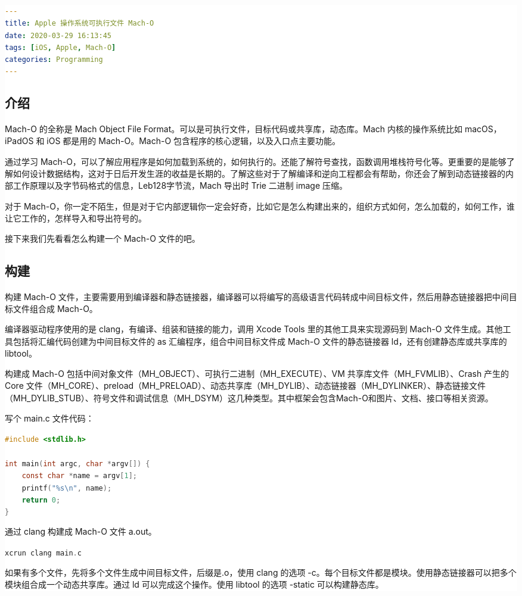 ```yaml
---
title: Apple 操作系统可执行文件 Mach-O
date: 2020-03-29 16:13:45
tags: [iOS, Apple, Mach-O]
categories: Programming
---
```


## 介绍
Mach-O 的全称是 Mach Object File Format。可以是可执行文件，目标代码或共享库，动态库。Mach 内核的操作系统比如 macOS，iPadOS 和 iOS 都是用的 Mach-O。Mach-O 包含程序的核心逻辑，以及入口点主要功能。


通过学习 Mach-O，可以了解应用程序是如何加载到系统的，如何执行的。还能了解符号查找，函数调用堆栈符号化等。更重要的是能够了解如何设计数据结构，这对于日后开发生涯的收益是长期的。了解这些对于了解编译和逆向工程都会有帮助，你还会了解到动态链接器的内部工作原理以及字节码格式的信息，Leb128字节流，Mach 导出时 Trie 二进制 image 压缩。

对于 Mach-O，你一定不陌生，但是对于它内部逻辑你一定会好奇，比如它是怎么构建出来的，组织方式如何，怎么加载的，如何工作，谁让它工作的，怎样导入和导出符号的。


接下来我们先看看怎么构建一个 Mach-O 文件的吧。
## 构建


构建 Mach-O 文件，主要需要用到编译器和静态链接器，编译器可以将编写的高级语言代码转成中间目标文件，然后用静态链接器把中间目标文件组合成 Mach-O。


编译器驱动程序使用的是 clang，有编译、组装和链接的能力，调用 Xcode Tools 里的其他工具来实现源码到 Mach-O 文件生成。其他工具包括将汇编代码创建为中间目标文件的 as 汇编程序，组合中间目标文件成 Mach-O 文件的静态链接器 ld，还有创建静态库或共享库的 libtool。


构建成 Mach-O 包括中间对象文件（MH_OBJECT）、可执行二进制（MH_EXECUTE）、VM 共享库文件（MH_FVMLIB）、Crash 产生的 Core 文件（MH_CORE）、preload（MH_PRELOAD）、动态共享库（MH_DYLIB）、动态链接器（MH_DYLINKER）、静态链接文件（MH_DYLIB_STUB）、符号文件和调试信息（MH_DSYM）这几种类型。其中框架会包含Mach-O和图片、文档、接口等相关资源。


写个 main.c 文件代码：


```c
#include <stdlib.h>

int main(int argc, char *argv[]) { 
    const char *name = argv[1];
    printf("%s\n", name);
    return 0; 
}
```


通过 clang 构建成 Mach-O 文件 a.out。


```c
xcrun clang main.c
```


如果有多个文件，先将多个文件生成中间目标文件，后缀是.o，使用 clang 的选项 -c。每个目标文件都是模块。使用静态链接器可以把多个模块组合成一个动态共享库。通过 ld 可以完成这个操作。使用 libtool 的选项 -static 可以构建静态库。
